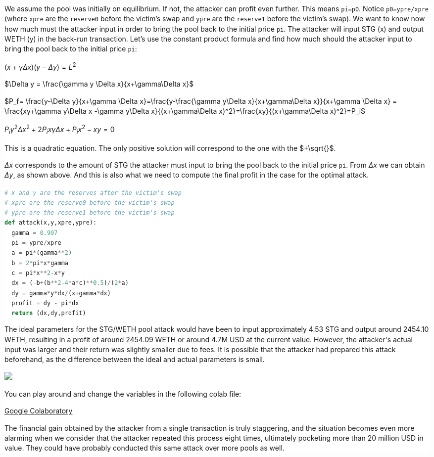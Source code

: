 We assume the pool was initially on equilibrium. If not, the attacker can profit even further. This means `pi=p0`. Notice `p0=ypre/xpre` (where `xpre` are the `reserve0` before the victim’s swap and `ypre` are the `reserve1` before the victim’s swap). We want to know now how much must the attacker input in order to bring the pool back to the initial price `pi`. The attacker will input STG (x) and output WETH (y) in the back-run transaction. Let’s use the constant product formula and find how much should the attacker input to bring the pool back to the initial price `pi`:

$(x+\gamma\Delta x)(y- \Delta y) = L^2$

$\Delta y = \frac{\gamma y \Delta x}{x+\gamma\Delta x}$

$P_f= \frac{y-\Delta y}{x+\gamma \Delta x}=\frac{y-\frac{\gamma y\Delta x}{x+\gamma\Delta x}}{x+\gamma \Delta x} = \frac{xy+\gamma y\Delta x -\gamma y\Delta x}{(x+\gamma\Delta x)^2}=\frac{xy}{(x+\gamma\Delta x)^2}=P_i$

$P_i \gamma^2 \Delta x^2 + 2P_i x\gamma\Delta x+P_i x^2-xy=0$

This is a quadratic equation. The only positive solution will correspond to the one with the $+\sqrt{}$.

$\Delta x$ corresponds to the amount of STG the attacker must input to bring the pool back to the initial price `pi`. From $\Delta x$ we can obtain $\Delta y$, as shown above. And this is also what we need to compute the final profit in the case for the optimal attack.

```python
# x and y are the reserves after the victim's swap
# xpre are the reserve0 before the victim's swap
# ypre are the reserve1 before the victim's swap
def attack(x,y,xpre,ypre):
  gamma = 0.997
  pi = ypre/xpre
  a = pi*(gamma**2)
  b = 2*pi*x*gamma
  c = pi*x**2-x*y
  dx = (-b+(b**2-4*a*c)**0.5)/(2*a)
  dy = gamma*y*dx/(x+gamma*dx)
  profit = dy - pi*dx
  return (dx,dy,profit)
```

The ideal parameters for the STG/WETH pool attack would have been to input approximately 4.53 STG and output around 2454.10 WETH, resulting in a profit of around 2454.09 WETH or around 4.7M USD at the current value. However, the attacker's actual input was larger and their return was slightly smaller due to fees. It is possible that the attacker had prepared this attack beforehand, as the difference between the ideal and actual parameters is small.

![](/img/blog-posts-img/a-mev-racing-story/amount-2.jpg)

You can play around and change the variables in the following colab file:

[Google Colaboratory](https://colab.research.google.com/drive/1hH52IlJ-slNJEASFBp-bAh7aqdj6vkgM?usp=sharing)

The financial gain obtained by the attacker from a single transaction is truly staggering, and the situation becomes even more alarming when we consider that the attacker repeated this process eight times, ultimately pocketing more than 20 million USD in value. They could have probably conducted this same attack over more pools as well.
